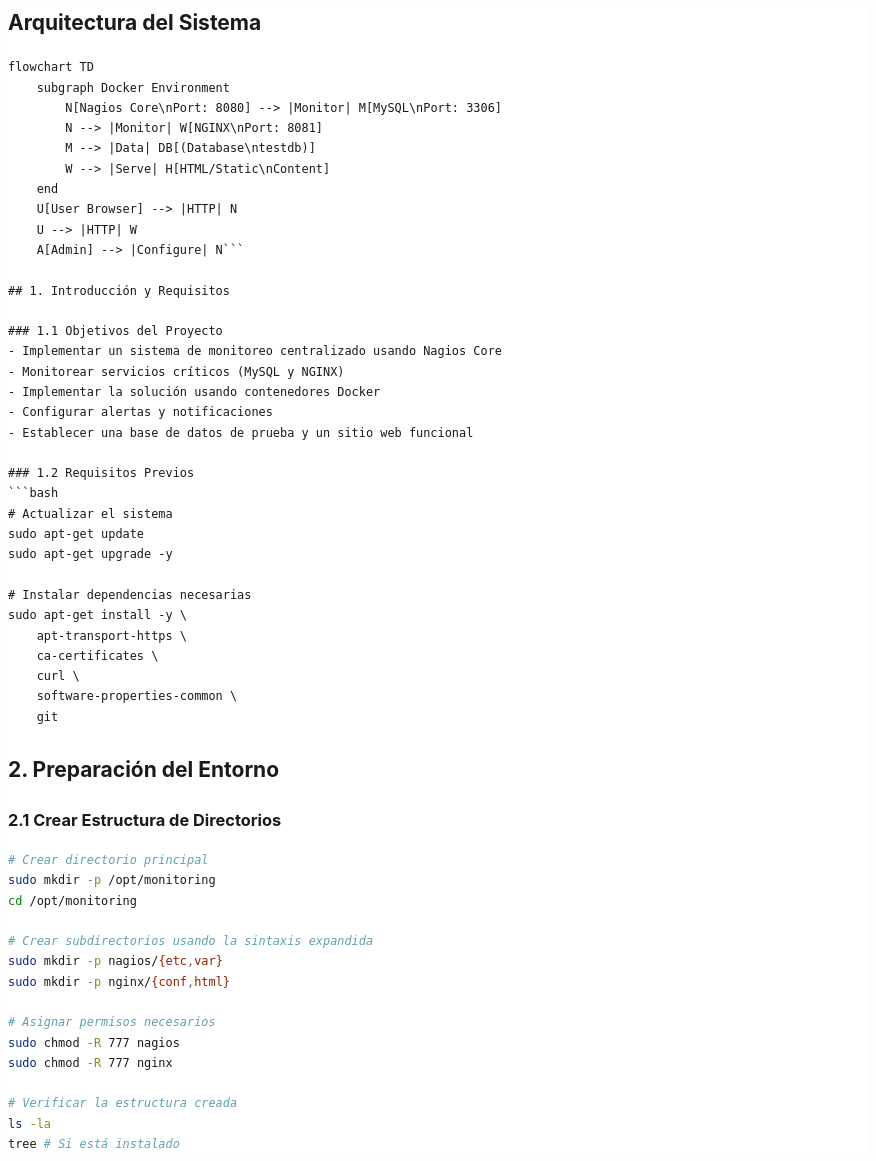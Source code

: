 ## Arquitectura del Sistema
```mermaid
flowchart TD
    subgraph Docker Environment
        N[Nagios Core\nPort: 8080] --> |Monitor| M[MySQL\nPort: 3306]
        N --> |Monitor| W[NGINX\nPort: 8081]
        M --> |Data| DB[(Database\ntestdb)]
        W --> |Serve| H[HTML/Static\nContent]
    end
    U[User Browser] --> |HTTP| N
    U --> |HTTP| W
    A[Admin] --> |Configure| N```

## 1. Introducción y Requisitos

### 1.1 Objetivos del Proyecto
- Implementar un sistema de monitoreo centralizado usando Nagios Core
- Monitorear servicios críticos (MySQL y NGINX)
- Implementar la solución usando contenedores Docker
- Configurar alertas y notificaciones
- Establecer una base de datos de prueba y un sitio web funcional

### 1.2 Requisitos Previos
```bash
# Actualizar el sistema
sudo apt-get update
sudo apt-get upgrade -y

# Instalar dependencias necesarias
sudo apt-get install -y \
    apt-transport-https \
    ca-certificates \
    curl \
    software-properties-common \
    git
```

## 2. Preparación del Entorno

### 2.1 Crear Estructura de Directorios
```bash
# Crear directorio principal
sudo mkdir -p /opt/monitoring
cd /opt/monitoring

# Crear subdirectorios usando la sintaxis expandida
sudo mkdir -p nagios/{etc,var}
sudo mkdir -p nginx/{conf,html}

# Asignar permisos necesarios
sudo chmod -R 777 nagios
sudo chmod -R 777 nginx

# Verificar la estructura creada
ls -la
tree # Si está instalado
```
